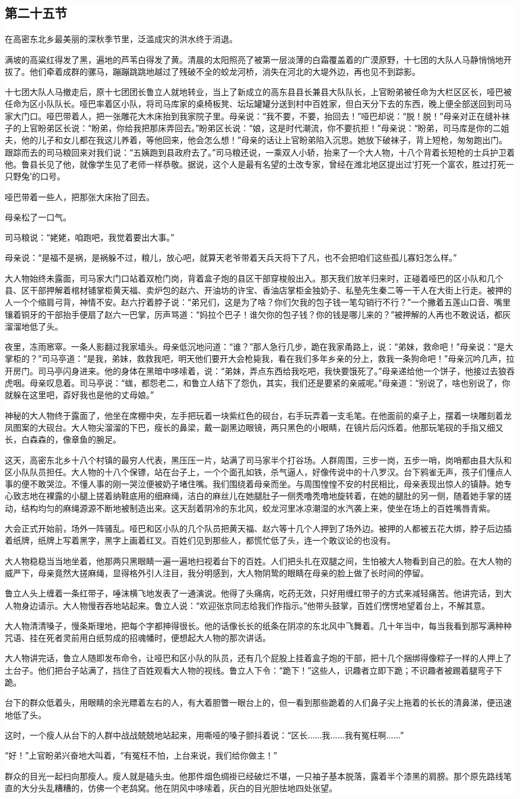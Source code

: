    

## 第二十五节

在高密东北乡最美丽的深秋季节里，泛滥成灾的洪水终于消退。

满坡的高粱红得发了黑，遍地的芦苇白得发了黄。清晨的太阳照亮了被第一层淡薄的白霜覆盖着的广漠原野，十七团的大队人马静悄悄地开拔了。他们牵着成群的骡马，蹦蹦跳跳地越过了残破不全的蛟龙河桥，消失在河北的大堤外边，再也见不到踪影。

十七团大队人马撤走后，原十七团团长鲁立人就地转业，当上了新成立的高东县县长兼县大队队长，上官盼弟被任命为大栏区区长，哑巴被任命为区小队队长。哑巴率着区小队，将司马库家的桌椅板凳、坛坛罐罐分送到村中百姓家，但白天分下去的东西，晚上便全部送回到司马家大门口。哑巴带着人，把一张雕花大木床抬到我家院子里。母亲说：“我不要，不要，抬回去！”哑巴却说：“脱！脱！”母亲对正在缝补袜子的上官盼弟区长说：“盼弟，你给我把那床弄回去。”盼弟区长说：“娘，这是时代潮流，你不要抗拒！”母亲说：“盼弟，司马库是你的二姐夫，他的儿子和女儿都在我这儿养着，等他回来，他会怎么想！”母亲的话让上官盼弟陷入沉思。她放下破袜子，背上短枪，匆匆跑出门。跟踪而去的司马粮回来对我们说：“五姨跑到县政府去了。”司马粮还说，一乘双人小轿，抬来了一个大人物，十八个背着长短枪的士兵护卫着他。鲁县长见了他，就像学生见了老师一样恭敬。据说，这个人是最有名望的土改专家，曾经在潍北地区提出过‘打死一个富农，胜过打死一只野兔’的口号。

哑巴带着一些人，把那张大床抬了回去。

母亲松了一口气。

司马粮说：“姥姥，咱跑吧，我觉着要出大事。”

母亲说：“是福不是祸，是祸躲不过，粮儿，放心吧，就算天老爷带着天兵天将下了凡，也不会把咱们这些孤儿寡妇怎么样。”

大人物始终未露面，司马家大门口站着双枪门岗，背着盒子炮的县区干部穿梭般出入。那天我们放羊归来时，正碰着哑巴的区小队和几个县、区干部押解着棺材铺掌柜黄天福、卖炉包的赵六、开油坊的许宝、香油店掌柜金独奶子、私塾先生秦二等一干人在大街上行走。被押的人一个个缩肩弓背，神情不安。赵六拧着脖子说：“弟兄们，这是为了啥？你们欠我的包子钱一笔勾销行不行？”一个撇着五莲山口音、嘴里镶着铜牙的干部抬手便扇了赵六一巴掌，厉声骂道：“妈拉个巴子！谁欠你的包子钱？你的钱是哪儿来的？”被押解的人再也不敢说话，都灰溜溜地低了头。

夜里，冻雨窸窣。一条人影翻过我家墙头。母亲低沉地问道：“谁？”那人急行几步，跪在我家甬路上，说：“弟妹，救命吧！”母亲说：“是大掌柜的？”司马亭道：“是我，弟妹，救救我吧，明天他们要开大会枪毙我，看在我们多年乡亲的分上，救我一条狗命吧！”母亲沉吟几声，拉开房门。司马亭闪身进来。他的身体在黑暗中哆嗦着，说：“弟妹，弄点东西给我吃吧，我快要饿死了。”母亲递给他一个饼子，他接过去狼吞虎咽。母亲叹息着。司马亭说：“蛖，都怨老二，和鲁立人结下了怨仇，其实，我们还是要紧的亲戚呢。”母亲道：“别说了，啥也别说了，你就躲在这里吧，孬好我也是他的丈母娘。”

神秘的大人物终于露面了，他坐在席棚中央，左手把玩着一块紫红色的砚台，右手玩弄着一支毛笔。在他面前的桌子上，摆着一块雕刻着龙凤图案的大砚台。大人物尖溜溜的下巴，瘦长的鼻梁，戴一副黑边眼镜，两只黑色的小眼睛，在镜片后闪烁着。他那玩笔砚的手指又细又长，白森森的，像章鱼的腕足。

这天，高密东北乡十八个村镇的最穷人代表，黑压压一片，站满了司马家半个打谷场。人群周围，三步一岗，五步一哨，岗哨都由县大队和区小队队员担任。大人物的十八个保镖，站在台子上，一个个面孔如铁，杀气逼人，好像传说中的十八罗汉。台下鸦雀无声，孩子们懂点人事的便不敢哭泣。不懂人事的刚一哭泣便被奶子堵住嘴。我们围绕着母亲而坐。与周围惶惶不安的村民相比，母亲表现出惊人的镇静。她专心致志地在裸露的小腿上搓着纳鞋底用的细麻绳，洁白的麻丝儿在她腿肚子一侧秃噜秃噜地旋转着，在她的腿肚的另一侧，随着她手掌的搓动，结构均匀的麻绳源源不断地被制造出来。这天刮着阴冷的东北风，蛟龙河里冰凉潮湿的水汽袭上来，使坐在场上的百姓嘴唇青紫。

大会正式开始前，场外一阵骚乱。哑巴和区小队的几个队员把黄天福、赵六等十几个人押到了场外边。被押的人都被五花大绑，脖子后边插着纸牌，纸牌上写着黑字，黑字上画着红叉。百姓们见到那些人，都慌忙低了头，连一个敢议论的也没有。

大人物稳稳当当地坐着，他那两只黑眼睛一遍一遍地扫视着台下的百姓。人们把头扎在双腿之间，生怕被大人物看到自己的脸。在大人物的威严下，母亲竟然大搓麻绳，显得格外引人注目，我分明感到，大人物阴鸷的眼睛在母亲的脸上做了长时间的停留。

鲁立人头上缠着一条红带子，唾沫横飞地发表了一通演说。他得了头痛病，吃药无效，只好用缠红带子的方式来减轻痛苦。他讲完话，到大人物身边请示。大人物慢吞吞地站起来。鲁立人说：“欢迎张京同志给我们作指示。”他带头鼓掌，百姓们愣愣地望着台上，不解其意。

大人物清清嗓子，慢条斯理地，把每个字都抻得很长。他的话像长长的纸条在阴凉的东北风中飞舞着。几十年当中，每当我看到那写满种种咒语、挂在死者灵前用白纸剪成的招魂幡时，便想起大人物的那次讲话。

大人物讲完话，鲁立人随即发布命令，让哑巴和区小队的队员，还有几个屁股上挂着盒子炮的干部，把十几个捆绑得像粽子一样的人押上了土台子。他们把台子站满了，挡住了百姓观看大人物的视线。鲁立人下令：“跪下！”这些人，识趣者立即下跪；不识趣者被踢着腿弯子下跪。

台下的群众低着头，用眼睛的余光瞟着左右的人，有大着胆瞥一眼台上的，但一看到那些跪着的人们鼻子尖上拖着的长长的清鼻涕，便迅速地低了头。

这时，一个瘦人从台下的人群中战战兢兢地站起来，用嘶哑的嗓子颤抖着说：“区长……我……我有冤枉啊……”

“好！”上官盼弟兴奋地大叫着，“有冤枉不怕，上台来说，我们给你做主！”

群众的目光一起扫向那瘦人。瘦人就是磕头虫。他那件烟色绸褂已经破烂不堪，一只袖子基本脱落，露着半个漆黑的肩膀。那个原先路线笔直的大分头乱糟糟的，仿佛一个老鸹窝。他在阴风中哆嗦着，灰白的目光胆怯地四处张望。

